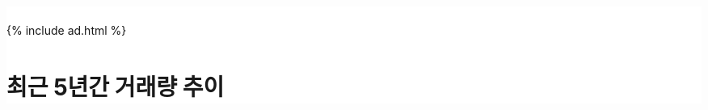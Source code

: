 
<br>
{% include ad.html %}
<br>

# 최근 5년간 거래량 추이


<div style="width:100%;">
    <canvas id="deal_progress" height="200"></canvas>
</div>

<script>
new Chart(document.getElementById("deal_progress"), {
    type: 'line',
    data: {
        labels: ['201402','201403','201404','201405','201406','201407','201408','201409','201410','201411','201412','201501','201502','201503','201504','201505','201506','201507','201508','201509','201510','201511','201512','201601','201602','201603','201604','201605','201606','201607','201608','201609','201610','201611','201612','201701','201702','201703','201704','201705','201706','201707','201708','201709','201710','201711','201712','201801','201802','201803','201804','201805','201806','201807','201808','201809','201810','201811','201812','201901','201902'],
        datasets: [{
            label: '매매',
            pointRadius: 1,
            data: [106, 86, 61, 70, 70, 105, 136, 129, 105, 82, 82, 130, 138, 160, 143, 129, 104, 121, 85, 105, 100, 67, 46, 55, 72, 126, 102, 122, 155, 120, 104, 111, 110, 49, 39, 38, 76, 88, 107, 100, 130, 115, 88, 79, 65, 52, 43, 65, 44, 70, 40, 52, 59, 44, 285, 160, 62, 36, 127, 100, 16],
            borderColor: "rgba(255, 201, 14, 1)",
            backgroundColor: "rgba(255, 201, 14, 0.5)",
            fill: false,
            lineTension: 0
        },{
            label: '전월세',
            pointRadius: 1,
            data: [136, 152, 114, 108, 106, 124, 137, 128, 132, 137, 112, 134, 112, 179, 133, 112, 120, 124, 128, 115, 95, 98, 106, 138, 127, 147, 128, 128, 120, 144, 144, 134, 172, 113, 114, 116, 153, 170, 133, 117, 133, 118, 139, 108, 89, 78, 97, 108, 113, 134, 93, 102, 99, 116, 104, 107, 120, 93, 96, 73, 29],
            borderColor: "rgba(0, 141, 185, 1)",
            backgroundColor: "rgba(0, 141, 185, 0.5)",
            fill: false,
            lineTension: 0
        }
        ]
    },
    options: {
        responsive: true,
        title: {
            display: false
        },
        tooltips: {
            mode: 'index',
            intersect: false
        },
        hover: {
            mode: 'nearest',
            intersect: true
        },
        scales: {
            xAxes: [{
                display: true,
                scaleLabel: {
                    display: true,